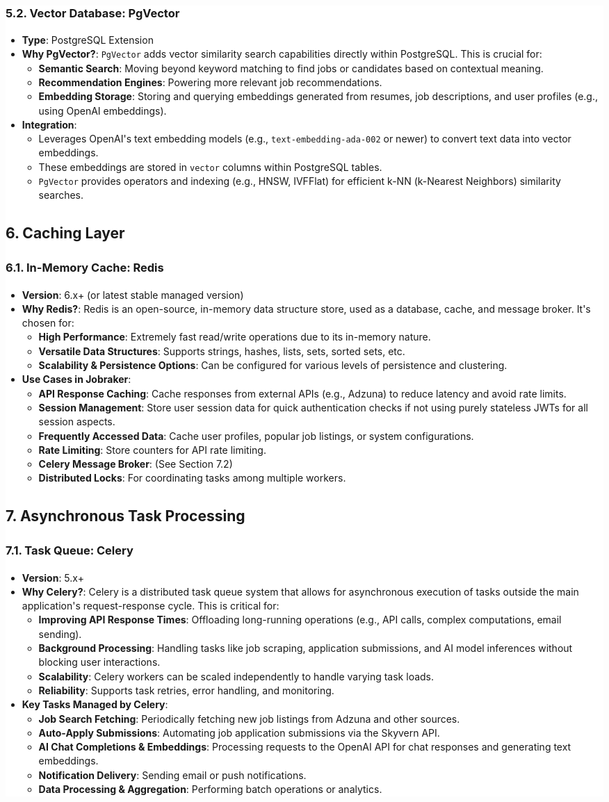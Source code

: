 ### 5.2. Vector Database: PgVector
- **Type**: PostgreSQL Extension
- **Why PgVector?**: `PgVector` adds vector similarity search capabilities directly within PostgreSQL. This is crucial for:
    - **Semantic Search**: Moving beyond keyword matching to find jobs or candidates based on contextual meaning.
    - **Recommendation Engines**: Powering more relevant job recommendations.
    - **Embedding Storage**: Storing and querying embeddings generated from resumes, job descriptions, and user profiles (e.g., using OpenAI embeddings).
- **Integration**:
    - Leverages OpenAI's text embedding models (e.g., `text-embedding-ada-002` or newer) to convert text data into vector embeddings.
    - These embeddings are stored in `vector` columns within PostgreSQL tables.
    - `PgVector` provides operators and indexing (e.g., HNSW, IVFFlat) for efficient k-NN (k-Nearest Neighbors) similarity searches.

## 6. Caching Layer

### 6.1. In-Memory Cache: Redis
- **Version**: 6.x+ (or latest stable managed version)
- **Why Redis?**: Redis is an open-source, in-memory data structure store, used as a database, cache, and message broker. It's chosen for:
    - **High Performance**: Extremely fast read/write operations due to its in-memory nature.
    - **Versatile Data Structures**: Supports strings, hashes, lists, sets, sorted sets, etc.
    - **Scalability & Persistence Options**: Can be configured for various levels of persistence and clustering.
- **Use Cases in Jobraker**:
    - **API Response Caching**: Cache responses from external APIs (e.g., Adzuna) to reduce latency and avoid rate limits.
    - **Session Management**: Store user session data for quick authentication checks if not using purely stateless JWTs for all session aspects.
    - **Frequently Accessed Data**: Cache user profiles, popular job listings, or system configurations.
    - **Rate Limiting**: Store counters for API rate limiting.
    - **Celery Message Broker**: (See Section 7.2)
    - **Distributed Locks**: For coordinating tasks among multiple workers.

## 7. Asynchronous Task Processing

### 7.1. Task Queue: Celery
- **Version**: 5.x+
- **Why Celery?**: Celery is a distributed task queue system that allows for asynchronous execution of tasks outside the main application's request-response cycle. This is critical for:
    - **Improving API Response Times**: Offloading long-running operations (e.g., API calls, complex computations, email sending).
    - **Background Processing**: Handling tasks like job scraping, application submissions, and AI model inferences without blocking user interactions.
    - **Scalability**: Celery workers can be scaled independently to handle varying task loads.
    - **Reliability**: Supports task retries, error handling, and monitoring.
- **Key Tasks Managed by Celery**:
    - **Job Search Fetching**: Periodically fetching new job listings from Adzuna and other sources.
    - **Auto-Apply Submissions**: Automating job application submissions via the Skyvern API.
    - **AI Chat Completions & Embeddings**: Processing requests to the OpenAI API for chat responses and generating text embeddings.
    - **Notification Delivery**: Sending email or push notifications.
    - **Data Processing & Aggregation**: Performing batch operations or analytics.
